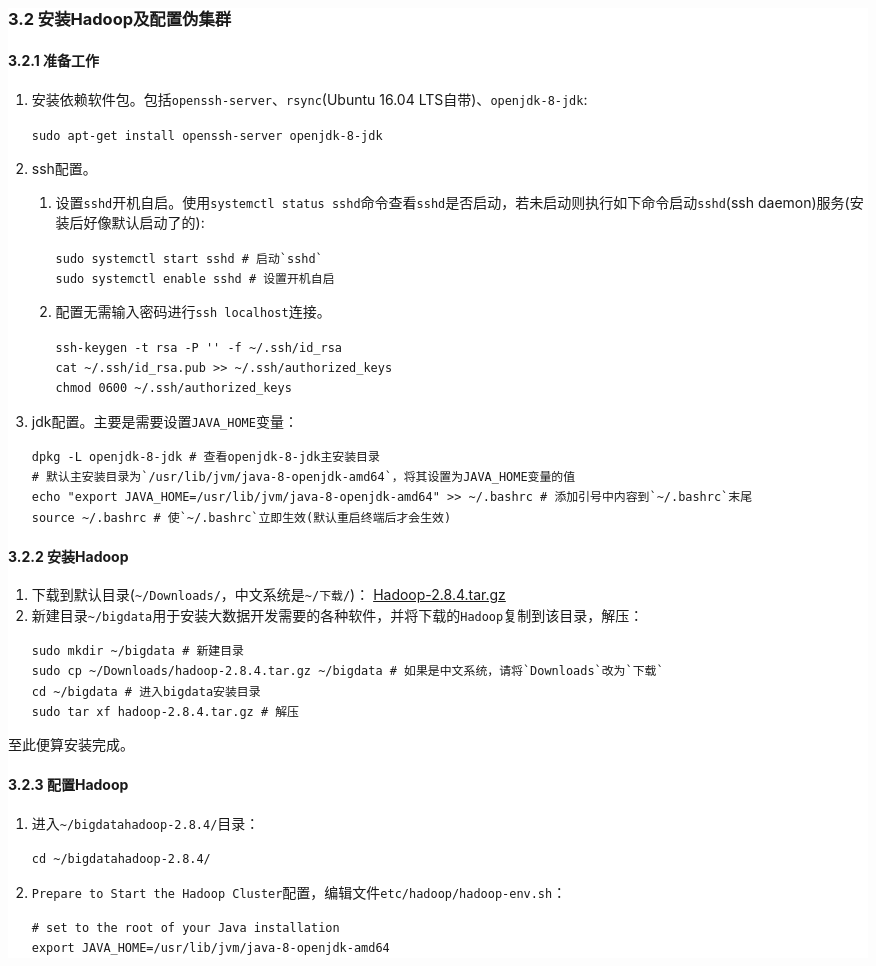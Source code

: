 ### 3.2 安装Hadoop及配置伪集群

#### 3.2.1 准备工作
1. 安装依赖软件包。包括`openssh-server`、`rsync`(Ubuntu 16.04 LTS自带)、`openjdk-8-jdk`:
   ```
   sudo apt-get install openssh-server openjdk-8-jdk
   ```

2. ssh配置。
   1. 设置`sshd`开机自启。使用`systemctl status sshd`命令查看`sshd`是否启动，若未启动则执行如下命令启动`sshd`(ssh daemon)服务(安装后好像默认启动了的):
      ```
      sudo systemctl start sshd # 启动`sshd`
      sudo systemctl enable sshd # 设置开机自启
      ```

   2. 配置无需输入密码进行`ssh localhost`连接。
      ```
      ssh-keygen -t rsa -P '' -f ~/.ssh/id_rsa
      cat ~/.ssh/id_rsa.pub >> ~/.ssh/authorized_keys
      chmod 0600 ~/.ssh/authorized_keys
      ```

3. jdk配置。主要是需要设置`JAVA_HOME`变量：
   ```
   dpkg -L openjdk-8-jdk # 查看openjdk-8-jdk主安装目录
   # 默认主安装目录为`/usr/lib/jvm/java-8-openjdk-amd64`，将其设置为JAVA_HOME变量的值
   echo "export JAVA_HOME=/usr/lib/jvm/java-8-openjdk-amd64" >> ~/.bashrc # 添加引号中内容到`~/.bashrc`末尾
   source ~/.bashrc # 使`~/.bashrc`立即生效(默认重启终端后才会生效)
   ```

#### 3.2.2 安装Hadoop
1. 下载到默认目录(`~/Downloads/`，中文系统是`~/下载/`)： [Hadoop-2.8.4.tar.gz](https://linux.xidian.edu.cn/mirrors/apache/hadoop/common/hadoop-2.8.4/hadoop-2.8.4.tar.gz)
2. 新建目录`~/bigdata`用于安装大数据开发需要的各种软件，并将下载的`Hadoop`复制到该目录，解压：
   ```
   sudo mkdir ~/bigdata # 新建目录
   sudo cp ~/Downloads/hadoop-2.8.4.tar.gz ~/bigdata # 如果是中文系统，请将`Downloads`改为`下载`
   cd ~/bigdata # 进入bigdata安装目录
   sudo tar xf hadoop-2.8.4.tar.gz # 解压
   ```

至此便算安装完成。

#### 3.2.3 配置Hadoop
1. 进入`~/bigdatahadoop-2.8.4/`目录：
   ```
   cd ~/bigdatahadoop-2.8.4/
   ```
2. `Prepare to Start the Hadoop Cluster`配置，编辑文件`etc/hadoop/hadoop-env.sh`：

   ```
   # set to the root of your Java installation
   export JAVA_HOME=/usr/lib/jvm/java-8-openjdk-amd64
   ```
 